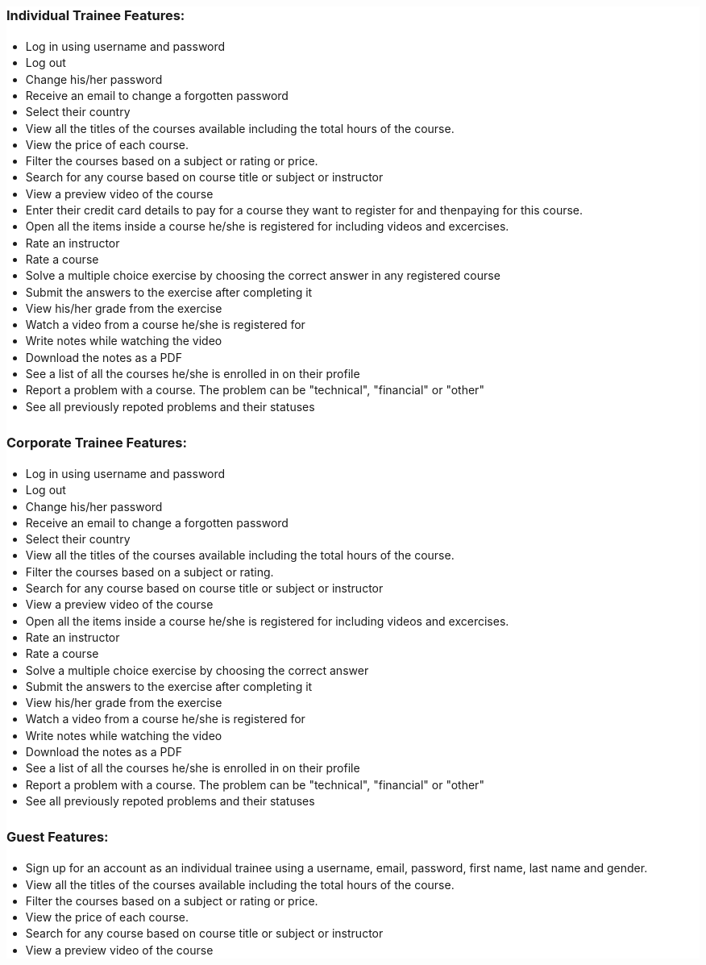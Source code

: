### Individual Trainee Features:
- Log in using username and password
- Log out
- Change his/her password
- Receive an email to change a forgotten password
- Select their country
- View all the titles of the courses available including the total hours of the course.
- View the price of each course.
- Filter the courses based on a subject or rating or price.
- Search for any course based on course title or subject or instructor
- View a preview video of the course
- Enter their credit card details to pay for a course they want to register for and thenpaying for this course.
- Open all the items inside a course he/she is registered for including videos and excercises.
- Rate an instructor 
- Rate a course
- Solve a multiple choice exercise by choosing the correct answer in any registered course
- Submit the answers to the exercise after completing it
- View his/her grade from the exercise
- Watch a video from a course he/she is registered for
- Write notes while watching the video
- Download the notes as a PDF
- See a list of all the courses he/she is enrolled in on their profile
- Report a problem with a course. The problem can be "technical", "financial" or "other"
- See all previously repoted problems and their statuses

### Corporate Trainee Features:
- Log in using username and password
- Log out
- Change his/her password
- Receive an email to change a forgotten password
- Select their country
- View all the titles of the courses available including the total hours of the course.
- Filter the courses based on a subject or rating.
- Search for any course based on course title or subject or instructor
- View a preview video of the course
- Open all the items inside a course he/she is registered for including videos and excercises.
- Rate an instructor 
- Rate a course
- Solve a multiple choice exercise by choosing the correct answer
- Submit the answers to the exercise after completing it
- View his/her grade from the exercise
- Watch a video from a course he/she is registered for
- Write notes while watching the video
- Download the notes as a PDF
- See a list of all the courses he/she is enrolled in on their profile
- Report a problem with a course. The problem can be "technical", "financial" or "other"
- See all previously repoted problems and their statuses

### Guest Features:
- Sign up for an account as an individual trainee using a username, email, password, first name, last name and gender.
- View all the titles of the courses available including the total hours of the course.
- Filter the courses based on a subject or rating or price.
- View the price of each course.
- Search for any course based on course title or subject or instructor
- View a preview video of the course

